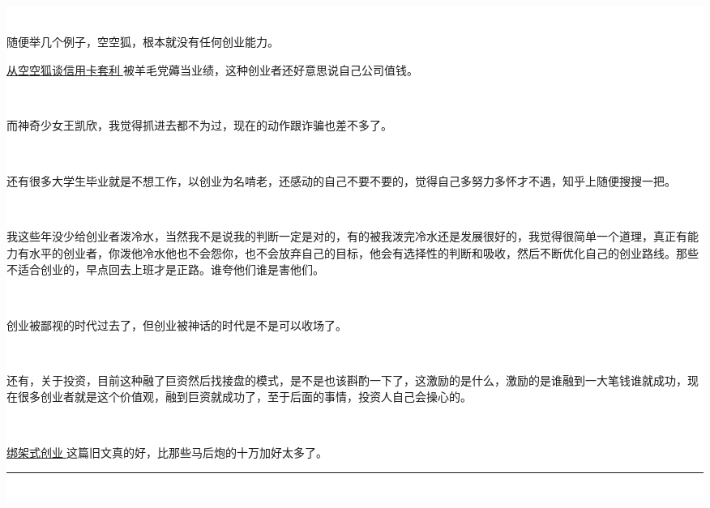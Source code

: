 <p style="white-space: normal;">
<br/>
</p>
<p style="white-space: normal;">
         随便举几个例子，空空狐，根本就没有任何创业能力。
        </p>
<p style="white-space: normal;">
<a href="http://mp.weixin.qq.com/s?__biz=MzI0MjA1Mjg2Ng==&amp;mid=2649867281&amp;idx=1&amp;sn=62646e12000aaee315ded3a634f57f45&amp;chksm=f1075e7cc670d76ae94ce27c16a67eb2c747bf3911fc67de36bdc9b5d57aac93f956820ecfb1&amp;scene=21#wechat_redirect" target="_blank">
          从空空狐谈信用卡套利
         </a>
         被羊毛党薅当业绩，这种创业者还好意思说自己公司值钱。
         <br/>
</p>
<p style="white-space: normal;">
<br/>
</p>
<p style="white-space: normal;">
         而神奇少女王凯欣，我觉得抓进去都不为过，现在的动作跟诈骗也差不多了。
        </p>
<p style="white-space: normal;">
<br/>
</p>
<p style="white-space: normal;">
         还有很多大学生毕业就是不想工作，以创业为名啃老，还感动的自己不要不要的，觉得自己多努力多怀才不遇，知乎上随便搜搜一把。
        </p>
<p style="white-space: normal;">
<br/>
</p>
<p style="white-space: normal;">
         我这些年没少给创业者泼冷水，当然我不是说我的判断一定是对的，有的被我泼完冷水还是发展很好的，我觉得很简单一个道理，真正有能力有水平的创业者，你泼他冷水他也不会怨你，也不会放弃自己的目标，他会有选择性的判断和吸收，然后不断优化自己的创业路线。那些不适合创业的，早点回去上班才是正路。谁夸他们谁是害他们。
        </p>
<p style="white-space: normal;">
<br/>
</p>
<p style="white-space: normal;">
         创业被鄙视的时代过去了，但创业被神话的时代是不是可以收场了。
        </p>
<p style="white-space: normal;">
<br/>
</p>
<p style="white-space: normal;">
         还有，关于投资，目前这种融了巨资然后找接盘的模式，是不是也该斟酌一下了，这激励的是什么，激励的是谁融到一大笔钱谁就成功，现在很多创业者就是这个价值观，融到巨资就成功了，至于后面的事情，投资人自己会操心的。
        </p>
<p style="white-space: normal;">
<br/>
</p>
<p style="white-space: normal;">
<a href="http://mp.weixin.qq.com/s?__biz=MzI0MjA1Mjg2Ng==&amp;mid=2649867181&amp;idx=1&amp;sn=866dd92396b85f50a5483b25f50638c7&amp;chksm=f10759c0c670d0d6ae22e50fea2bbe1009fca058c26c61b290134b4dc827579ab3aa6535eea3&amp;scene=21#wechat_redirect" target="_blank">
          绑架式创业
         </a>
         这篇旧文真的好，比那些马后炮的十万加好太多了。
         <br/>
</p>
<hr style="white-space: normal;"/>
<p style="white-space: normal;">
<br/>
</p>
<p style="white-space: normal;">